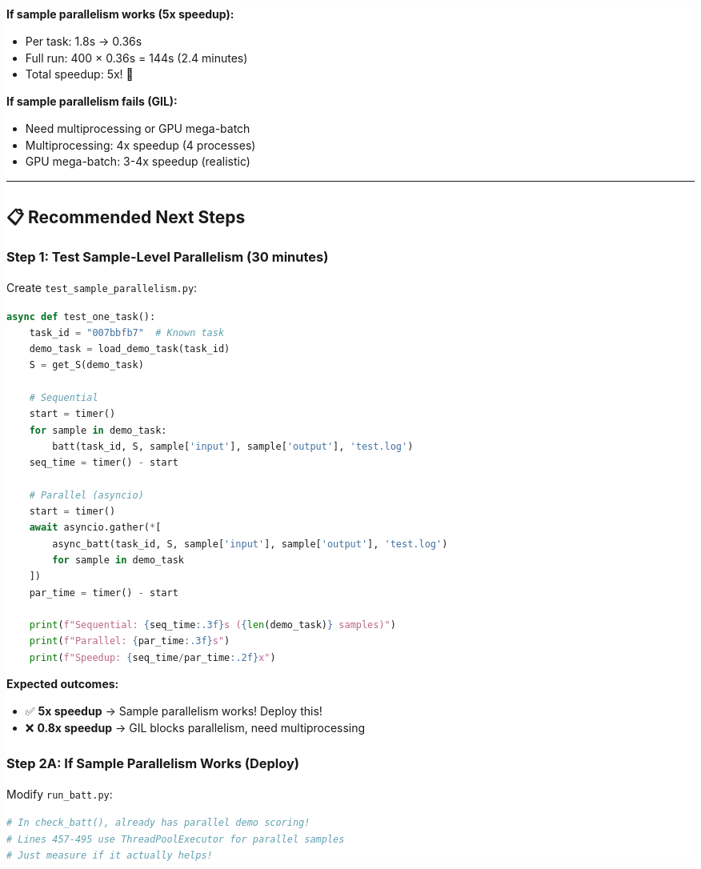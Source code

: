 **If sample parallelism works (5x speedup):**
- Per task: 1.8s → 0.36s
- Full run: 400 × 0.36s = 144s (2.4 minutes)
- Total speedup: 5x! 🎉

**If sample parallelism fails (GIL):**
- Need multiprocessing or GPU mega-batch
- Multiprocessing: 4x speedup (4 processes)
- GPU mega-batch: 3-4x speedup (realistic)

---

## 📋 Recommended Next Steps

### Step 1: Test Sample-Level Parallelism (30 minutes)

Create `test_sample_parallelism.py`:
```python
async def test_one_task():
    task_id = "007bbfb7"  # Known task
    demo_task = load_demo_task(task_id)
    S = get_S(demo_task)
    
    # Sequential
    start = timer()
    for sample in demo_task:
        batt(task_id, S, sample['input'], sample['output'], 'test.log')
    seq_time = timer() - start
    
    # Parallel (asyncio)
    start = timer()
    await asyncio.gather(*[
        async_batt(task_id, S, sample['input'], sample['output'], 'test.log')
        for sample in demo_task
    ])
    par_time = timer() - start
    
    print(f"Sequential: {seq_time:.3f}s ({len(demo_task)} samples)")
    print(f"Parallel: {par_time:.3f}s")
    print(f"Speedup: {seq_time/par_time:.2f}x")
```

**Expected outcomes:**
- ✅ **5x speedup** → Sample parallelism works! Deploy this!
- ❌ **0.8x speedup** → GIL blocks parallelism, need multiprocessing

### Step 2A: If Sample Parallelism Works (Deploy)

Modify `run_batt.py`:
```python
# In check_batt(), already has parallel demo scoring!
# Lines 457-495 use ThreadPoolExecutor for parallel samples
# Just measure if it actually helps!
```
